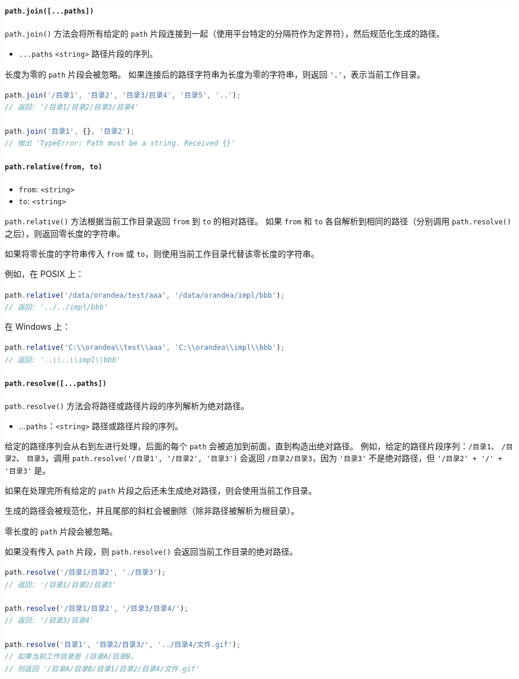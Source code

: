 #### `path.join([...paths])`

`path.join()` 方法会将所有给定的 `path` 片段连接到一起（使用平台特定的分隔符作为定界符），然后规范化生成的路径。

+ `...paths` `<string>` 路径片段的序列。

长度为零的 `path` 片段会被忽略。 如果连接后的路径字符串为长度为零的字符串，则返回 `'.'`，表示当前工作目录。

```js
path.join('/目录1', '目录2', '目录3/目录4', '目录5', '..');
// 返回: '/目录1/目录2/目录3/目录4'

path.join('目录1', {}, '目录2');
// 抛出 'TypeError: Path must be a string. Received {}'
```

#### `path.relative(from, to)`

+ `from`: `<string>`
+ `to`: `<string>`

`path.relative()` 方法根据当前工作目录返回 `from` 到 `to` 的相对路径。 如果 `from` 和 `to` 各自解析到相同的路径（分别调用 `path.resolve()` 之后），则返回零长度的字符串。

如果将零长度的字符串传入 `from` 或 `to`，则使用当前工作目录代替该零长度的字符串。

例如，在 POSIX 上：

```js
path.relative('/data/orandea/test/aaa', '/data/orandea/impl/bbb');
// 返回: '../../impl/bbb'
```

在 Windows 上：

```js
path.relative('C:\\orandea\\test\\aaa', 'C:\\orandea\\impl\\bbb');
// 返回: '..\\..\\impl\\bbb'
```

#### `path.resolve([...paths])`

`path.resolve()` 方法会将路径或路径片段的序列解析为绝对路径。

+ ...`paths`：`<string>` 路径或路径片段的序列。

给定的路径序列会从右到左进行处理，后面的每个 `path` 会被追加到前面，直到构造出绝对路径。 例如，给定的路径片段序列：`/目录1`、 `/目录2`、 `目录3`，调用 `path.resolve('/目录1', '/目录2', '目录3')` 会返回 `/目录2/目录3`，因为 `'目录3'` 不是绝对路径，但 `'/目录2' + '/' + '目录3'` 是。

如果在处理完所有给定的 `path` 片段之后还未生成绝对路径，则会使用当前工作目录。

生成的路径会被规范化，并且尾部的斜杠会被删除（除非路径被解析为根目录）。

零长度的 `path` 片段会被忽略。

如果没有传入 `path` 片段，则 `path.resolve()` 会返回当前工作目录的绝对路径。

```js
path.resolve('/目录1/目录2', './目录3');
// 返回: '/目录1/目录2/目录3'

path.resolve('/目录1/目录2', '/目录3/目录4/');
// 返回: '/目录3/目录4'

path.resolve('目录1', '目录2/目录3/', '../目录4/文件.gif');
// 如果当前工作目录是 /目录A/目录B，
// 则返回 '/目录A/目录B/目录1/目录2/目录4/文件.gif'
```
